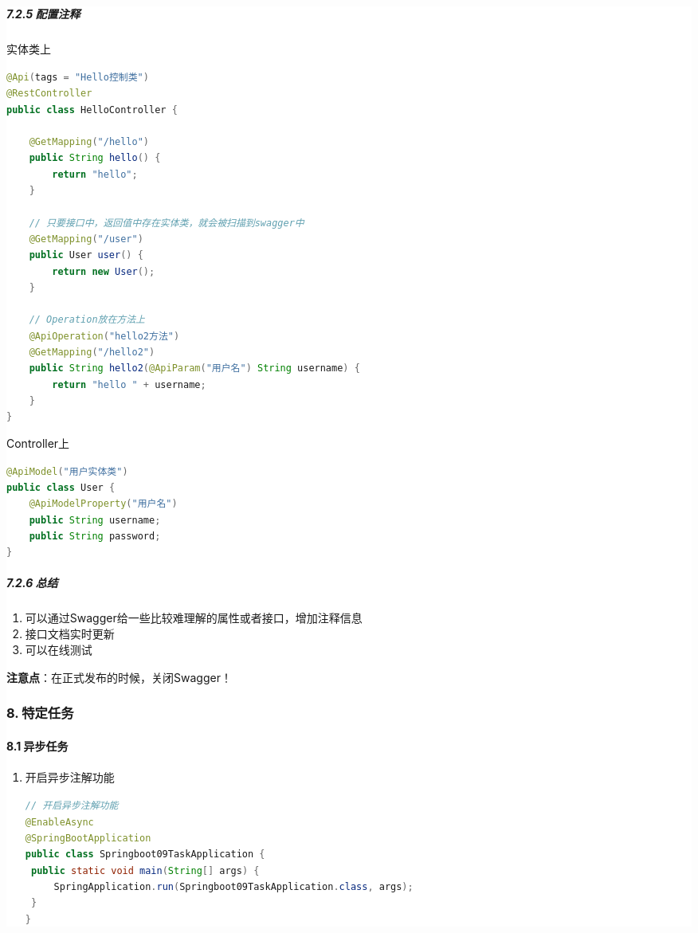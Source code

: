##### 7.2.5 配置注释

实体类上

```java
@Api(tags = "Hello控制类")
@RestController
public class HelloController {

    @GetMapping("/hello")
    public String hello() {
        return "hello";
    }

    // 只要接口中，返回值中存在实体类，就会被扫描到swagger中
    @GetMapping("/user")
    public User user() {
        return new User();
    }

    // Operation放在方法上
    @ApiOperation("hello2方法")
    @GetMapping("/hello2")
    public String hello2(@ApiParam("用户名") String username) {
        return "hello " + username;
    }
}
```

Controller上

```java
@ApiModel("用户实体类")
public class User {
    @ApiModelProperty("用户名")
    public String username;
    public String password;
}
```

##### 7.2.6 总结

1. 可以通过Swagger给一些比较难理解的属性或者接口，增加注释信息
2. 接口文档实时更新
3. 可以在线测试

**注意点**：在正式发布的时候，关闭Swagger！

### 8. 特定任务

#### 8.1 异步任务

1. 开启异步注解功能

   ```java
   // 开启异步注解功能
   @EnableAsync
   @SpringBootApplication
   public class Springboot09TaskApplication {
   	public static void main(String[] args) {
   		SpringApplication.run(Springboot09TaskApplication.class, args);
   	}
   }
   ```
